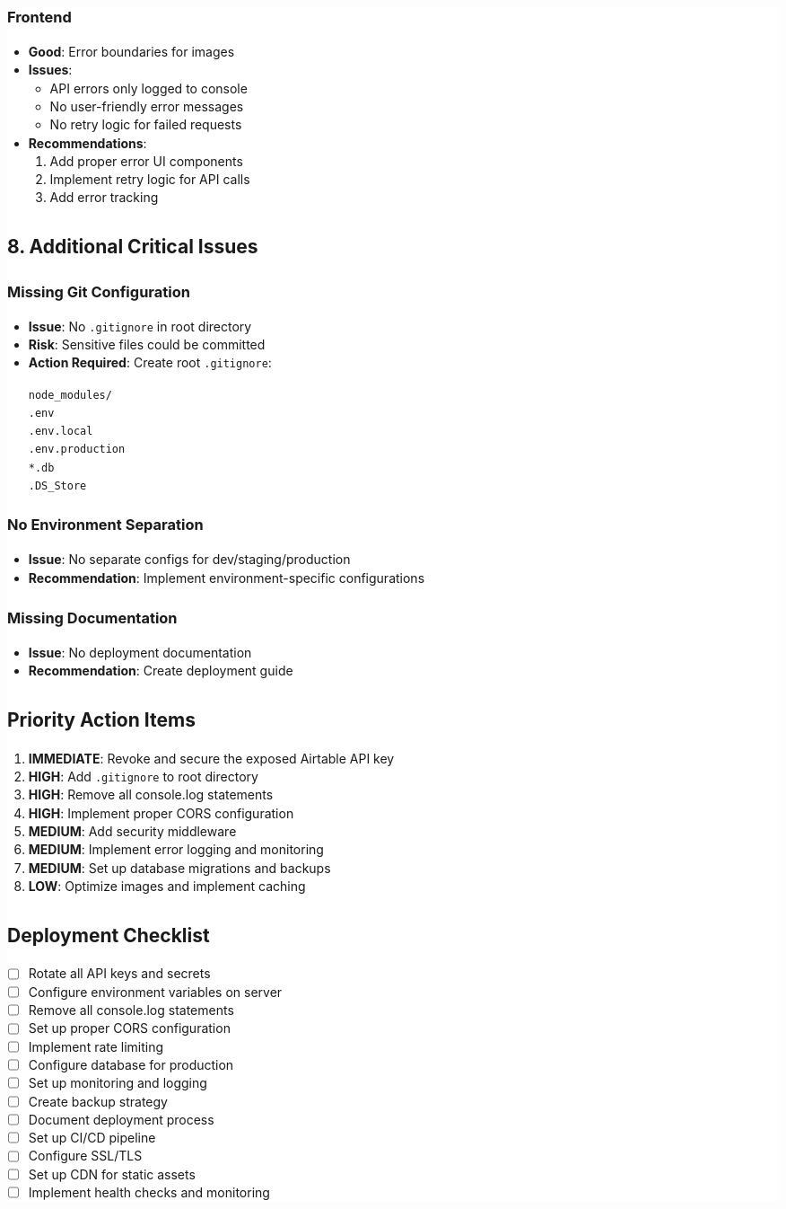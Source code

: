 ### Frontend
- **Good**: Error boundaries for images
- **Issues**:
  - API errors only logged to console
  - No user-friendly error messages
  - No retry logic for failed requests
- **Recommendations**:
  1. Add proper error UI components
  2. Implement retry logic for API calls
  3. Add error tracking

## 8. Additional Critical Issues

### Missing Git Configuration
- **Issue**: No `.gitignore` in root directory
- **Risk**: Sensitive files could be committed
- **Action Required**: Create root `.gitignore`:
  ```
  node_modules/
  .env
  .env.local
  .env.production
  *.db
  .DS_Store
  ```

### No Environment Separation
- **Issue**: No separate configs for dev/staging/production
- **Recommendation**: Implement environment-specific configurations

### Missing Documentation
- **Issue**: No deployment documentation
- **Recommendation**: Create deployment guide

## Priority Action Items

1. **IMMEDIATE**: Revoke and secure the exposed Airtable API key
2. **HIGH**: Add `.gitignore` to root directory
3. **HIGH**: Remove all console.log statements
4. **HIGH**: Implement proper CORS configuration
5. **MEDIUM**: Add security middleware
6. **MEDIUM**: Implement error logging and monitoring
7. **MEDIUM**: Set up database migrations and backups
8. **LOW**: Optimize images and implement caching

## Deployment Checklist

- [ ] Rotate all API keys and secrets
- [ ] Configure environment variables on server
- [ ] Remove all console.log statements
- [ ] Set up proper CORS configuration
- [ ] Implement rate limiting
- [ ] Configure database for production
- [ ] Set up monitoring and logging
- [ ] Create backup strategy
- [ ] Document deployment process
- [ ] Set up CI/CD pipeline
- [ ] Configure SSL/TLS
- [ ] Set up CDN for static assets
- [ ] Implement health checks and monitoring
